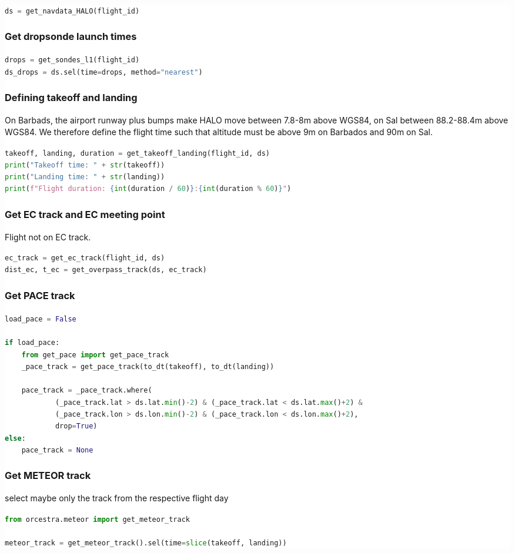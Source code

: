 ```python
ds = get_navdata_HALO(flight_id)
```

### Get dropsonde launch times

```python
drops = get_sondes_l1(flight_id)
ds_drops = ds.sel(time=drops, method="nearest")
```

### Defining takeoff and landing
On Barbads, the airport runway plus bumps make HALO move between 7.8-8m above WGS84, on Sal between 88.2-88.4m above WGS84. We therefore define the flight time such that altitude must be above 9m on Barbados and 90m on Sal.

```python
takeoff, landing, duration = get_takeoff_landing(flight_id, ds)
print("Takeoff time: " + str(takeoff))
print("Landing time: " + str(landing))
print(f"Flight duration: {int(duration / 60)}:{int(duration % 60)}")
```

### Get EC track and EC meeting point

Flight not on EC track.

```python
ec_track = get_ec_track(flight_id, ds)
dist_ec, t_ec = get_overpass_track(ds, ec_track)
```

### Get PACE track

```python
load_pace = False

if load_pace:
    from get_pace import get_pace_track
    _pace_track = get_pace_track(to_dt(takeoff), to_dt(landing))
    
    pace_track = _pace_track.where(
            (_pace_track.lat > ds.lat.min()-2) & (_pace_track.lat < ds.lat.max()+2) &
            (_pace_track.lon > ds.lon.min()-2) & (_pace_track.lon < ds.lon.max()+2),
            drop=True)
else:
    pace_track = None
```

### Get METEOR track
select maybe only the track from the respective flight day

```python
from orcestra.meteor import get_meteor_track

meteor_track = get_meteor_track().sel(time=slice(takeoff, landing))
```
